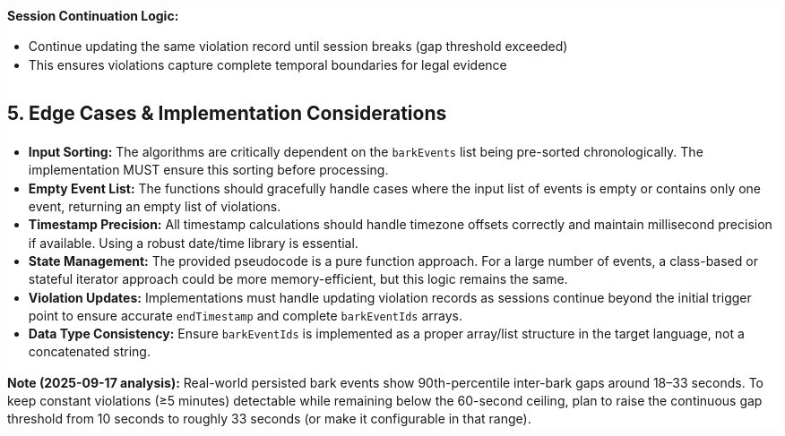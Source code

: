 **Session Continuation Logic:**
- Continue updating the same violation record until session breaks (gap threshold exceeded)
- This ensures violations capture complete temporal boundaries for legal evidence

## 5. Edge Cases & Implementation Considerations

-   **Input Sorting:** The algorithms are critically dependent on the `barkEvents` list being pre-sorted chronologically. The implementation MUST ensure this sorting before processing.
-   **Empty Event List:** The functions should gracefully handle cases where the input list of events is empty or contains only one event, returning an empty list of violations.
-   **Timestamp Precision:** All timestamp calculations should handle timezone offsets correctly and maintain millisecond precision if available. Using a robust date/time library is essential.
-   **State Management:** The provided pseudocode is a pure function approach. For a large number of events, a class-based or stateful iterator approach could be more memory-efficient, but this logic remains the same.
-   **Violation Updates:** Implementations must handle updating violation records as sessions continue beyond the initial trigger point to ensure accurate `endTimestamp` and complete `barkEventIds` arrays.
-   **Data Type Consistency:** Ensure `barkEventIds` is implemented as a proper array/list structure in the target language, not a concatenated string.

**Note (2025-09-17 analysis):** Real-world persisted bark events show 90th-percentile inter-bark gaps around 18–33 seconds. To keep constant violations (≥5 minutes) detectable while remaining below the 60-second ceiling, plan to raise the continuous gap threshold from 10 seconds to roughly 33 seconds (or make it configurable in that range).
